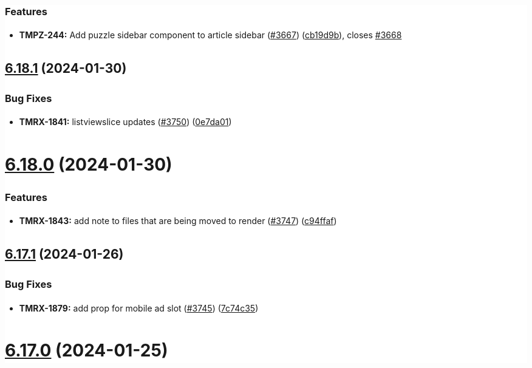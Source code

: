 
### Features

* **TMPZ-244:** Add puzzle sidebar component to article sidebar ([#3667](https://github.com/newsuk/times-components/issues/3667)) ([cb19d9b](https://github.com/newsuk/times-components/commit/cb19d9be6755dd885882e42d69b45e28a38e533c)), closes [#3668](https://github.com/newsuk/times-components/issues/3668)





## [6.18.1](https://github.com/newsuk/times-components/compare/@times-components/utils@6.18.0...@times-components/utils@6.18.1) (2024-01-30)


### Bug Fixes

* **TMRX-1841:** listviewslice updates ([#3750](https://github.com/newsuk/times-components/issues/3750)) ([0e7da01](https://github.com/newsuk/times-components/commit/0e7da0123ebb5e5bb008fe585d028b841c2fe754))





# [6.18.0](https://github.com/newsuk/times-components/compare/@times-components/utils@6.17.1...@times-components/utils@6.18.0) (2024-01-30)


### Features

* **TMRX-1843:** add note to files that are being moved to render ([#3747](https://github.com/newsuk/times-components/issues/3747)) ([c94ffaf](https://github.com/newsuk/times-components/commit/c94ffaf7b13a65fb254783471d1e0a7b345f0d24))





## [6.17.1](https://github.com/newsuk/times-components/compare/@times-components/utils@6.17.0...@times-components/utils@6.17.1) (2024-01-26)


### Bug Fixes

* **TMRX-1879:** add prop for mobile ad slot ([#3745](https://github.com/newsuk/times-components/issues/3745)) ([7c74c35](https://github.com/newsuk/times-components/commit/7c74c35fb93e34a33c0da2fe1aa7590c8a559bd0))





# [6.17.0](https://github.com/newsuk/times-components/compare/@times-components/utils@6.16.28...@times-components/utils@6.17.0) (2024-01-25)
